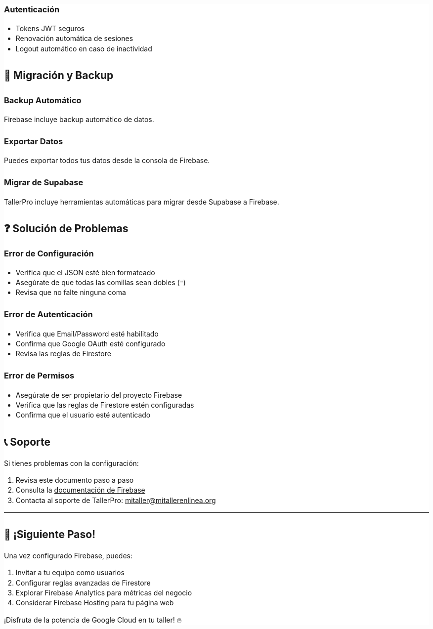 ### Autenticación
- Tokens JWT seguros
- Renovación automática de sesiones
- Logout automático en caso de inactividad

## 🔄 Migración y Backup

### Backup Automático
Firebase incluye backup automático de datos.

### Exportar Datos
Puedes exportar todos tus datos desde la consola de Firebase.

### Migrar de Supabase
TallerPro incluye herramientas automáticas para migrar desde Supabase a Firebase.

## ❓ Solución de Problemas

### Error de Configuración
- Verifica que el JSON esté bien formateado
- Asegúrate de que todas las comillas sean dobles (`"`)
- Revisa que no falte ninguna coma

### Error de Autenticación
- Verifica que Email/Password esté habilitado
- Confirma que Google OAuth esté configurado
- Revisa las reglas de Firestore

### Error de Permisos
- Asegúrate de ser propietario del proyecto Firebase
- Verifica que las reglas de Firestore estén configuradas
- Confirma que el usuario esté autenticado

## 📞 Soporte

Si tienes problemas con la configuración:
1. Revisa este documento paso a paso
2. Consulta la [documentación de Firebase](https://firebase.google.com/docs)
3. Contacta al soporte de TallerPro: mitaller@mitallerenlinea.org

---

## 🚀 ¡Siguiente Paso!

Una vez configurado Firebase, puedes:
1. Invitar a tu equipo como usuarios
2. Configurar reglas avanzadas de Firestore
3. Explorar Firebase Analytics para métricas del negocio
4. Considerar Firebase Hosting para tu página web

¡Disfruta de la potencia de Google Cloud en tu taller! 🔥

